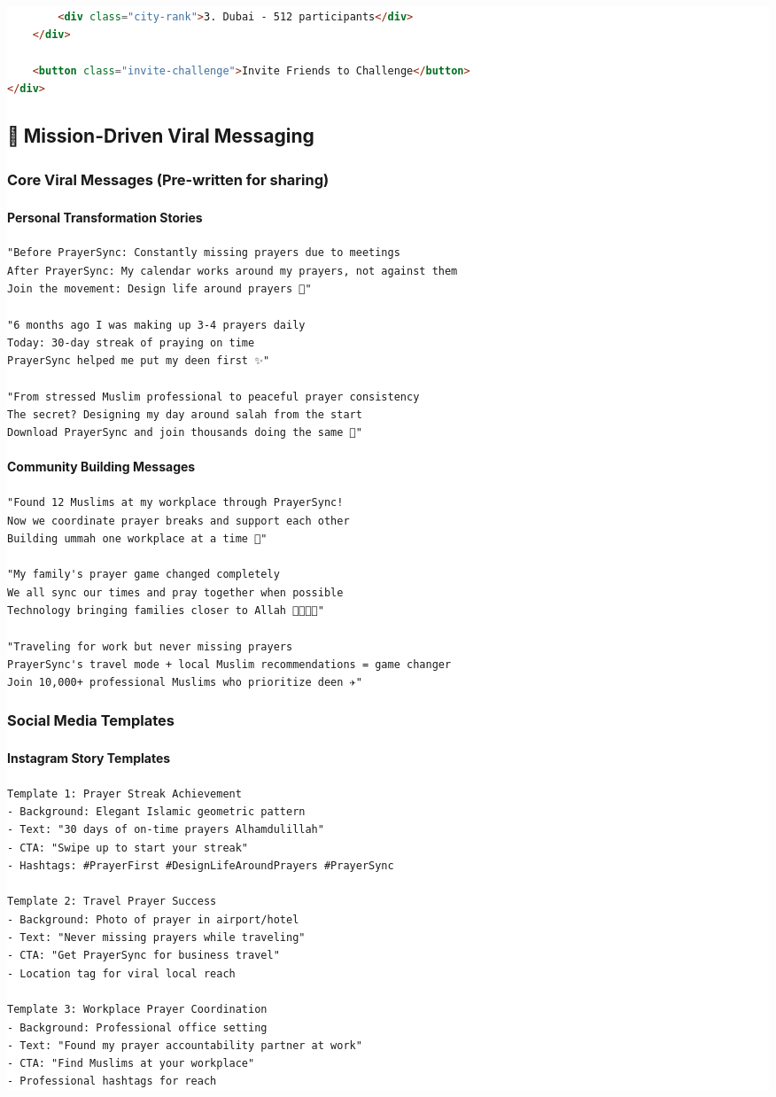 ```html
        <div class="city-rank">3. Dubai - 512 participants</div>
    </div>
    
    <button class="invite-challenge">Invite Friends to Challenge</button>
</div>
```

## 🎯 **Mission-Driven Viral Messaging**

### **Core Viral Messages** (Pre-written for sharing)

#### **Personal Transformation Stories**
```
"Before PrayerSync: Constantly missing prayers due to meetings
After PrayerSync: My calendar works around my prayers, not against them
Join the movement: Design life around prayers 🕌"

"6 months ago I was making up 3-4 prayers daily
Today: 30-day streak of praying on time
PrayerSync helped me put my deen first ✨"

"From stressed Muslim professional to peaceful prayer consistency
The secret? Designing my day around salah from the start
Download PrayerSync and join thousands doing the same 📱"
```

#### **Community Building Messages**
```
"Found 12 Muslims at my workplace through PrayerSync!
Now we coordinate prayer breaks and support each other
Building ummah one workplace at a time 🤝"

"My family's prayer game changed completely
We all sync our times and pray together when possible
Technology bringing families closer to Allah 👨‍👩‍👧‍👦"

"Traveling for work but never missing prayers
PrayerSync's travel mode + local Muslim recommendations = game changer
Join 10,000+ professional Muslims who prioritize deen ✈️"
```

### **Social Media Templates**

#### **Instagram Story Templates**
```
Template 1: Prayer Streak Achievement
- Background: Elegant Islamic geometric pattern
- Text: "30 days of on-time prayers Alhamdulillah"
- CTA: "Swipe up to start your streak"
- Hashtags: #PrayerFirst #DesignLifeAroundPrayers #PrayerSync

Template 2: Travel Prayer Success
- Background: Photo of prayer in airport/hotel
- Text: "Never missing prayers while traveling"
- CTA: "Get PrayerSync for business travel"
- Location tag for viral local reach

Template 3: Workplace Prayer Coordination
- Background: Professional office setting
- Text: "Found my prayer accountability partner at work"
- CTA: "Find Muslims at your workplace"
- Professional hashtags for reach
```
